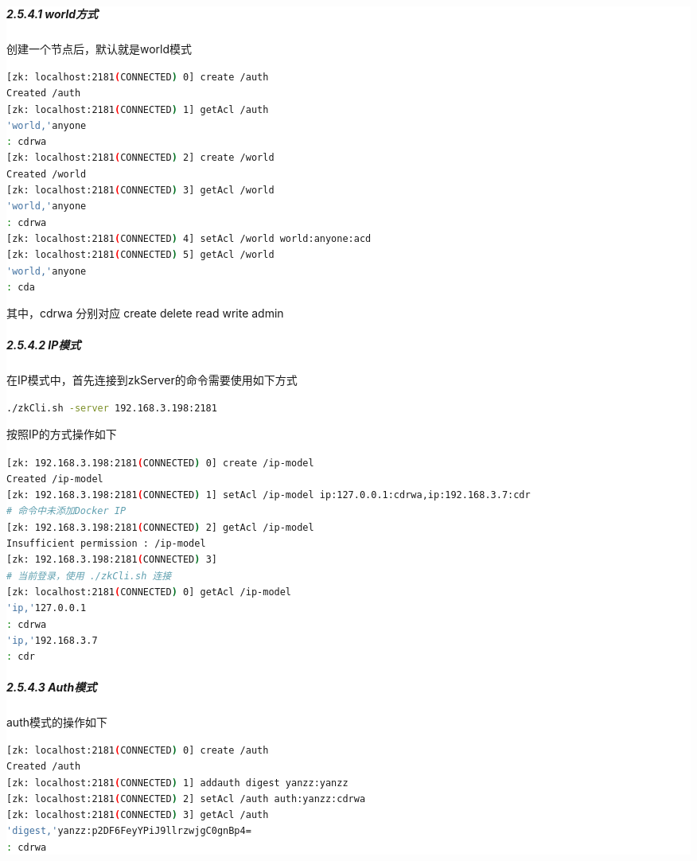 ##### 2.5.4.1 world方式

创建一个节点后，默认就是world模式

```sh
[zk: localhost:2181(CONNECTED) 0] create /auth
Created /auth
[zk: localhost:2181(CONNECTED) 1] getAcl /auth
'world,'anyone
: cdrwa
[zk: localhost:2181(CONNECTED) 2] create /world
Created /world
[zk: localhost:2181(CONNECTED) 3] getAcl /world
'world,'anyone
: cdrwa
[zk: localhost:2181(CONNECTED) 4] setAcl /world world:anyone:acd
[zk: localhost:2181(CONNECTED) 5] getAcl /world 
'world,'anyone
: cda
```

其中，cdrwa 分别对应 create delete read write admin

##### 2.5.4.2 IP模式

在IP模式中，首先连接到zkServer的命令需要使用如下方式

```sh
./zkCli.sh -server 192.168.3.198:2181
```

按照IP的方式操作如下

```sh
[zk: 192.168.3.198:2181(CONNECTED) 0] create /ip-model
Created /ip-model
[zk: 192.168.3.198:2181(CONNECTED) 1] setAcl /ip-model ip:127.0.0.1:cdrwa,ip:192.168.3.7:cdr
# 命令中未添加Docker IP
[zk: 192.168.3.198:2181(CONNECTED) 2] getAcl /ip-model
Insufficient permission : /ip-model
[zk: 192.168.3.198:2181(CONNECTED) 3] 
# 当前登录，使用 ./zkCli.sh 连接
[zk: localhost:2181(CONNECTED) 0] getAcl /ip-model
'ip,'127.0.0.1
: cdrwa
'ip,'192.168.3.7
: cdr
```

##### 2.5.4.3 Auth模式

auth模式的操作如下

```sh
[zk: localhost:2181(CONNECTED) 0] create /auth
Created /auth
[zk: localhost:2181(CONNECTED) 1] addauth digest yanzz:yanzz
[zk: localhost:2181(CONNECTED) 2] setAcl /auth auth:yanzz:cdrwa
[zk: localhost:2181(CONNECTED) 3] getAcl /auth
'digest,'yanzz:p2DF6FeyYPiJ9llrzwjgC0gnBp4=
: cdrwa
```
